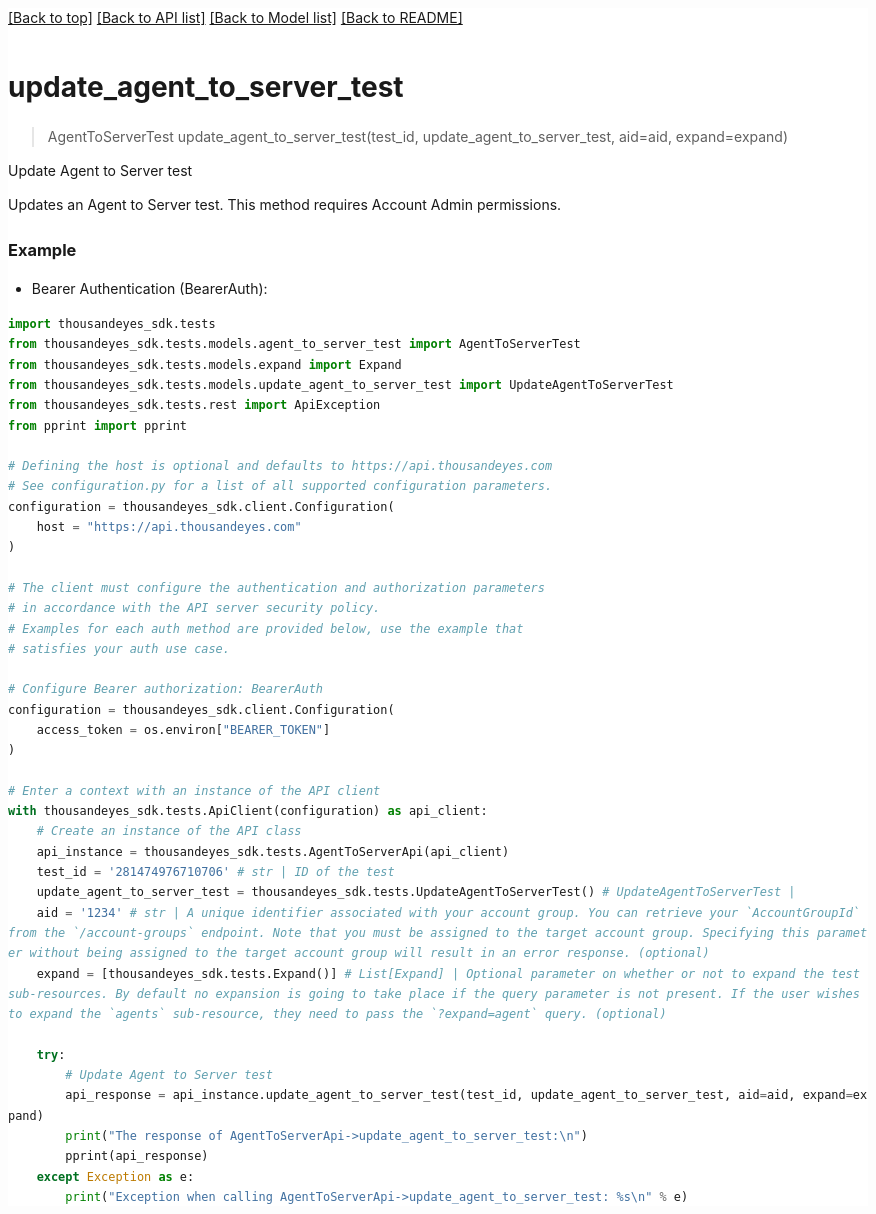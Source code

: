 [[Back to top]](#) [[Back to API list]](../README.md#documentation-for-api-endpoints) [[Back to Model list]](../README.md#documentation-for-models) [[Back to README]](../README.md)

# **update_agent_to_server_test**
> AgentToServerTest update_agent_to_server_test(test_id, update_agent_to_server_test, aid=aid, expand=expand)

Update Agent to Server test

Updates an Agent to Server test. This method requires Account Admin permissions.

### Example

* Bearer Authentication (BearerAuth):

```python
import thousandeyes_sdk.tests
from thousandeyes_sdk.tests.models.agent_to_server_test import AgentToServerTest
from thousandeyes_sdk.tests.models.expand import Expand
from thousandeyes_sdk.tests.models.update_agent_to_server_test import UpdateAgentToServerTest
from thousandeyes_sdk.tests.rest import ApiException
from pprint import pprint

# Defining the host is optional and defaults to https://api.thousandeyes.com
# See configuration.py for a list of all supported configuration parameters.
configuration = thousandeyes_sdk.client.Configuration(
    host = "https://api.thousandeyes.com"
)

# The client must configure the authentication and authorization parameters
# in accordance with the API server security policy.
# Examples for each auth method are provided below, use the example that
# satisfies your auth use case.

# Configure Bearer authorization: BearerAuth
configuration = thousandeyes_sdk.client.Configuration(
    access_token = os.environ["BEARER_TOKEN"]
)

# Enter a context with an instance of the API client
with thousandeyes_sdk.tests.ApiClient(configuration) as api_client:
    # Create an instance of the API class
    api_instance = thousandeyes_sdk.tests.AgentToServerApi(api_client)
    test_id = '281474976710706' # str | ID of the test
    update_agent_to_server_test = thousandeyes_sdk.tests.UpdateAgentToServerTest() # UpdateAgentToServerTest | 
    aid = '1234' # str | A unique identifier associated with your account group. You can retrieve your `AccountGroupId` from the `/account-groups` endpoint. Note that you must be assigned to the target account group. Specifying this parameter without being assigned to the target account group will result in an error response. (optional)
    expand = [thousandeyes_sdk.tests.Expand()] # List[Expand] | Optional parameter on whether or not to expand the test sub-resources. By default no expansion is going to take place if the query parameter is not present. If the user wishes to expand the `agents` sub-resource, they need to pass the `?expand=agent` query. (optional)

    try:
        # Update Agent to Server test
        api_response = api_instance.update_agent_to_server_test(test_id, update_agent_to_server_test, aid=aid, expand=expand)
        print("The response of AgentToServerApi->update_agent_to_server_test:\n")
        pprint(api_response)
    except Exception as e:
        print("Exception when calling AgentToServerApi->update_agent_to_server_test: %s\n" % e)
```
